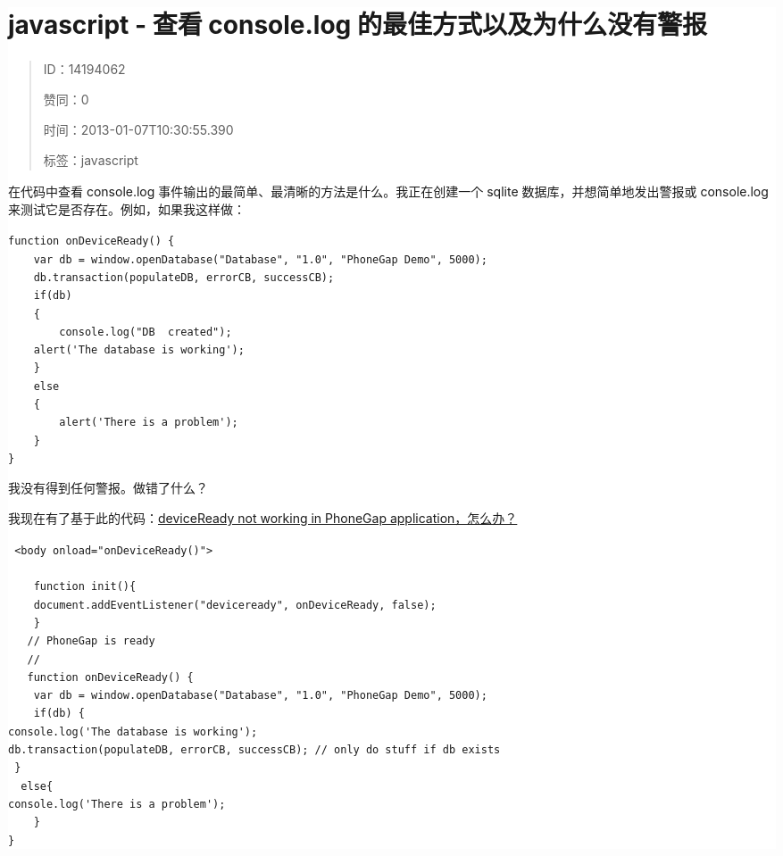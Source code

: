 # javascript - 查看 console.log 的最佳方式以及为什么没有警报

> ID：14194062
> 
> 赞同：0
> 
> 时间：2013-01-07T10:30:55.390
> 
> 标签：javascript

在代码中查看 console.log 事件输出的最简单、最清晰的方法是什么。我正在创建一个 sqlite 数据库，并想简单地发出警报或 console.log 来测试它是否存在。例如，如果我这样做：

```
function onDeviceReady() {
    var db = window.openDatabase("Database", "1.0", "PhoneGap Demo", 5000);
    db.transaction(populateDB, errorCB, successCB);
    if(db)
    {
        console.log("DB  created");
    alert('The database is working');
    }
    else
    {
        alert('There is a problem');
    }
} 
```

我没有得到任何警报。做错了什么？

我现在有了基于此的代码：[deviceReady not working in PhoneGap application，怎么办？](https://stackoverflow.com/questions/8982728/deviceready-not-working-in-phonegap-application-how-to)

```
 <body onload="onDeviceReady()">

    function init(){
    document.addEventListener("deviceready", onDeviceReady, false);
    }
   // PhoneGap is ready
   //
   function onDeviceReady() {
    var db = window.openDatabase("Database", "1.0", "PhoneGap Demo", 5000);
    if(db) {
console.log('The database is working');
db.transaction(populateDB, errorCB, successCB); // only do stuff if db exists
 }
  else{
console.log('There is a problem');
    }
} 
```
